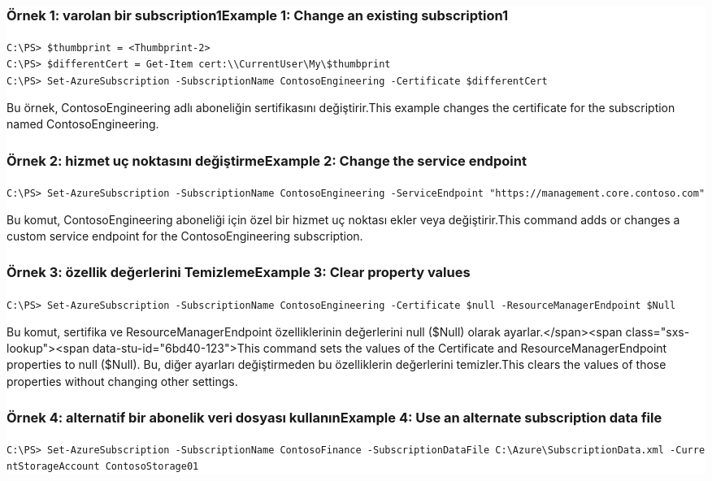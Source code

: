 ### <span data-ttu-id="6bd40-118">Örnek 1: varolan bir subscription1</span><span class="sxs-lookup"><span data-stu-id="6bd40-118">Example 1: Change an existing subscription1</span></span>
```
C:\PS> $thumbprint = <Thumbprint-2>
C:\PS> $differentCert = Get-Item cert:\\CurrentUser\My\$thumbprint 
C:\PS> Set-AzureSubscription -SubscriptionName ContosoEngineering -Certificate $differentCert
```

<span data-ttu-id="6bd40-119">Bu örnek, ContosoEngineering adlı aboneliğin sertifikasını değiştirir.</span><span class="sxs-lookup"><span data-stu-id="6bd40-119">This example changes the certificate for the subscription named ContosoEngineering.</span></span>

### <span data-ttu-id="6bd40-120">Örnek 2: hizmet uç noktasını değiştirme</span><span class="sxs-lookup"><span data-stu-id="6bd40-120">Example 2: Change the service endpoint</span></span>
```
C:\PS> Set-AzureSubscription -SubscriptionName ContosoEngineering -ServiceEndpoint "https://management.core.contoso.com"
```

<span data-ttu-id="6bd40-121">Bu komut, ContosoEngineering aboneliği için özel bir hizmet uç noktası ekler veya değiştirir.</span><span class="sxs-lookup"><span data-stu-id="6bd40-121">This command adds or changes a custom service endpoint for the ContosoEngineering subscription.</span></span>

### <span data-ttu-id="6bd40-122">Örnek 3: özellik değerlerini Temizleme</span><span class="sxs-lookup"><span data-stu-id="6bd40-122">Example 3: Clear property values</span></span>
```
C:\PS> Set-AzureSubscription -SubscriptionName ContosoEngineering -Certificate $null -ResourceManagerEndpoint $Null
```

<span data-ttu-id="6bd40-123">Bu komut, sertifika ve ResourceManagerEndpoint özelliklerinin değerlerini null ($Null) olarak ayarlar.</span><span class="sxs-lookup"><span data-stu-id="6bd40-123">This command sets the values of the Certificate and ResourceManagerEndpoint properties to null ($Null).</span></span>
<span data-ttu-id="6bd40-124">Bu, diğer ayarları değiştirmeden bu özelliklerin değerlerini temizler.</span><span class="sxs-lookup"><span data-stu-id="6bd40-124">This clears the values of those properties without changing other settings.</span></span>

### <span data-ttu-id="6bd40-125">Örnek 4: alternatif bir abonelik veri dosyası kullanın</span><span class="sxs-lookup"><span data-stu-id="6bd40-125">Example 4: Use an alternate subscription data file</span></span>
```
C:\PS> Set-AzureSubscription -SubscriptionName ContosoFinance -SubscriptionDataFile C:\Azure\SubscriptionData.xml -CurrentStorageAccount ContosoStorage01
```
